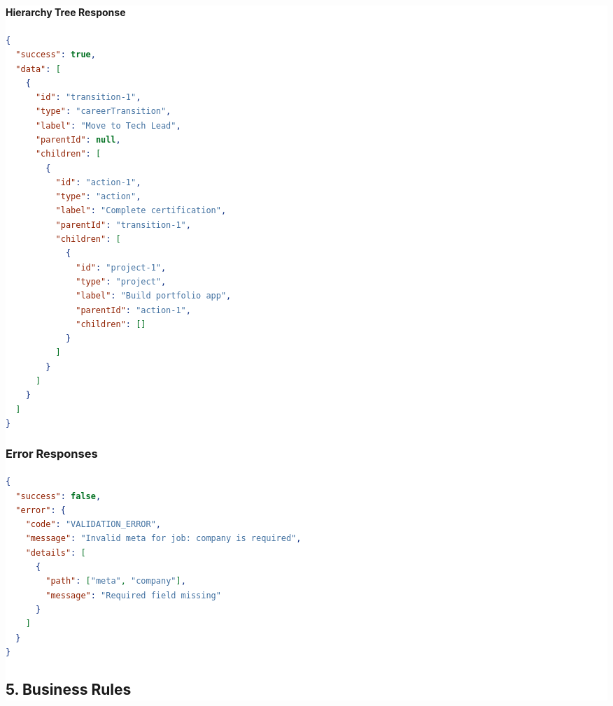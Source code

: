 #### Hierarchy Tree Response
```json
{
  "success": true,
  "data": [
    {
      "id": "transition-1",
      "type": "careerTransition",
      "label": "Move to Tech Lead",
      "parentId": null,
      "children": [
        {
          "id": "action-1",
          "type": "action", 
          "label": "Complete certification",
          "parentId": "transition-1",
          "children": [
            {
              "id": "project-1",
              "type": "project",
              "label": "Build portfolio app",
              "parentId": "action-1",
              "children": []
            }
          ]
        }
      ]
    }
  ]
}
```

### Error Responses
```json
{
  "success": false,
  "error": {
    "code": "VALIDATION_ERROR",
    "message": "Invalid meta for job: company is required",
    "details": [
      {
        "path": ["meta", "company"],
        "message": "Required field missing"
      }
    ]
  }
}
```

## 5. Business Rules

